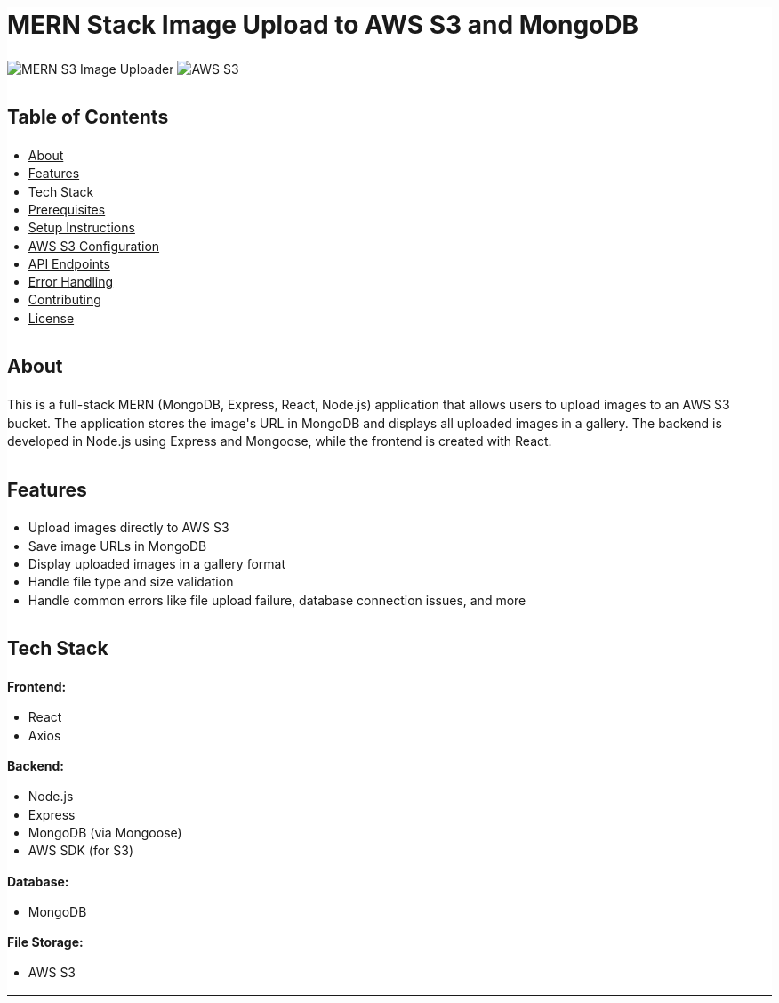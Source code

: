# MERN Stack Image Upload to AWS S3 and MongoDB

![MERN S3 Image Uploader](https://img.shields.io/badge/MERN%20Stack-Image%20Upload-green) ![AWS S3](https://img.shields.io/badge/AWS%20S3-Image%20Storage-yellow)

## Table of Contents

- [About](#about)
- [Features](#features)
- [Tech Stack](#tech-stack)
- [Prerequisites](#prerequisites)
- [Setup Instructions](#setup-instructions)
- [AWS S3 Configuration](#aws-s3-configuration)
- [API Endpoints](#api-endpoints)
- [Error Handling](#error-handling)
- [Contributing](#contributing)
- [License](#license)

## About

This is a full-stack MERN (MongoDB, Express, React, Node.js) application that allows users to upload images to an AWS S3 bucket. The application stores the image's URL in MongoDB and displays all uploaded images in a gallery. The backend is developed in Node.js using Express and Mongoose, while the frontend is created with React.

## Features

- Upload images directly to AWS S3
- Save image URLs in MongoDB
- Display uploaded images in a gallery format
- Handle file type and size validation
- Handle common errors like file upload failure, database connection issues, and more

## Tech Stack

**Frontend:**
- React
- Axios

**Backend:**
- Node.js
- Express
- MongoDB (via Mongoose)
- AWS SDK (for S3)

**Database:**
- MongoDB

**File Storage:**
- AWS S3

---
